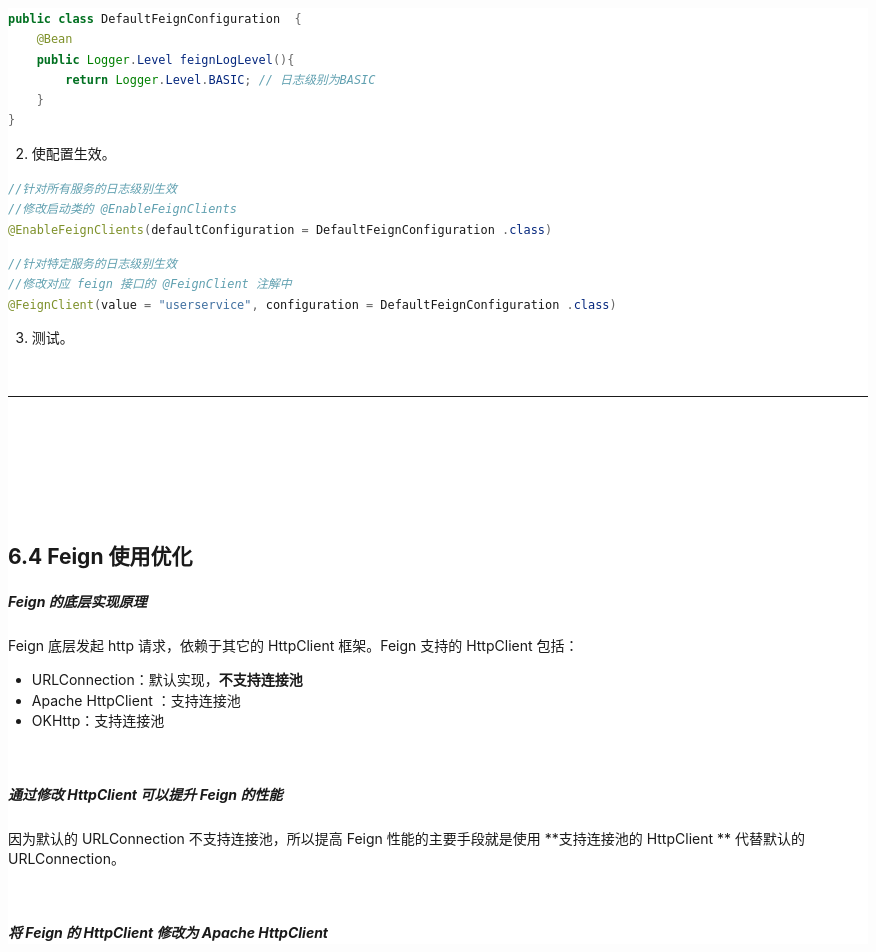 ```java
public class DefaultFeignConfiguration  {
	@Bean    
	public Logger.Level feignLogLevel(){
    	return Logger.Level.BASIC; // 日志级别为BASIC    
    }
}
```

2. 使配置生效。

```java
//针对所有服务的日志级别生效
//修改启动类的 @EnableFeignClients
@EnableFeignClients(defaultConfiguration = DefaultFeignConfiguration .class) 
```

```java
//针对特定服务的日志级别生效
//修改对应 feign 接口的 @FeignClient 注解中
@FeignClient(value = "userservice", configuration = DefaultFeignConfiguration .class) 
```

3. 测试。

<br>

---

[^6.3-1]: 这项配置的默认值为 NONE，一般需要配置为 BASIC。
[^6.3-2]: 不记录任何日志信息，这是默认值。
[^6.3-3]: 仅记录请求的方法，URL 以及响应状态码和执行时间，常用配置。
[^6.3-4]: 在 BASIC 的基础上，额外记录了请求和响应的头信息。
[^6.3-5]: 记录所有请求和响应的明细，包括头信息、请求体、元数据。

<div STYLE="page-break-after: always;">
    <br>
    <br>
    <br>
    <br>
    <br>
</div>

## 6.4	Feign 使用优化

##### Feign 的底层实现原理

Feign 底层发起 http 请求，依赖于其它的 HttpClient 框架。Feign 支持的 HttpClient 包括：

- URLConnection：默认实现，**不支持连接池**
- Apache HttpClient ：支持连接池
- OKHttp：支持连接池

<br>

##### 通过修改 HttpClient 可以提升 Feign 的性能

因为默认的 URLConnection 不支持连接池，所以提高 Feign 性能的主要手段就是使用 **支持连接池的 HttpClient ** 代替默认的 URLConnection。

<br>

##### 将 Feign 的 HttpClient 修改为 Apache HttpClient


[^3.1-1]: 注意，因为每一个微服务都可能既是消费者又是提供者，所以这只是一个服务调用时出现的概念。
[^3.2-1]: 或者其他需要注册的模块
[^4.1-1]: 所以在 Eureka 中完成注册后，消费者可以通过服务名称代替 ip 和端口号来方法提供者。
[^4.2-1]: 默认的负载均很规则。 
[^5.8.1-1]: dev（开发）/test（测试）/uat（验收）/prod（生产）。
[^5.8.1-2]: 即 Nacos 控制台配置列表中配置的 Data ID